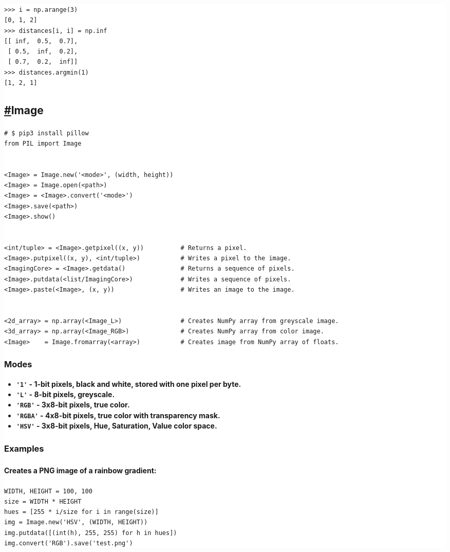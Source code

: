     >>> i = np.arange(3)
    [0, 1, 2]
    >>> distances[i, i] = np.inf
    [[ inf,  0.5,  0.7],
     [ 0.5,  inf,  0.2],
     [ 0.7,  0.2,  inf]]
    >>> distances.argmin(1)
    [1, 2, 1]
    

[#](#image)Image
----------------

    # $ pip3 install pillow
    from PIL import Image
    

    <Image> = Image.new('<mode>', (width, height))
    <Image> = Image.open(<path>)
    <Image> = <Image>.convert('<mode>')
    <Image>.save(<path>)
    <Image>.show()
    

    <int/tuple> = <Image>.getpixel((x, y))          # Returns a pixel.
    <Image>.putpixel((x, y), <int/tuple>)           # Writes a pixel to the image.
    <ImagingCore> = <Image>.getdata()               # Returns a sequence of pixels.
    <Image>.putdata(<list/ImagingCore>)             # Writes a sequence of pixels.
    <Image>.paste(<Image>, (x, y))                  # Writes an image to the image.
    

    <2d_array> = np.array(<Image_L>)                # Creates NumPy array from greyscale image.
    <3d_array> = np.array(<Image_RGB>)              # Creates NumPy array from color image.
    <Image>    = Image.fromarray(<array>)           # Creates image from NumPy array of floats.
    

### Modes

*   **`'1'` - 1-bit pixels, black and white, stored with one pixel per byte.**
*   **`'L'` - 8-bit pixels, greyscale.**
*   **`'RGB'` - 3x8-bit pixels, true color.**
*   **`'RGBA'` - 4x8-bit pixels, true color with transparency mask.**
*   **`'HSV'` - 3x8-bit pixels, Hue, Saturation, Value color space.**

### Examples

#### Creates a PNG image of a rainbow gradient:

    WIDTH, HEIGHT = 100, 100
    size = WIDTH * HEIGHT
    hues = [255 * i/size for i in range(size)]
    img = Image.new('HSV', (WIDTH, HEIGHT))
    img.putdata([(int(h), 255, 255) for h in hues])
    img.convert('RGB').save('test.png')
    